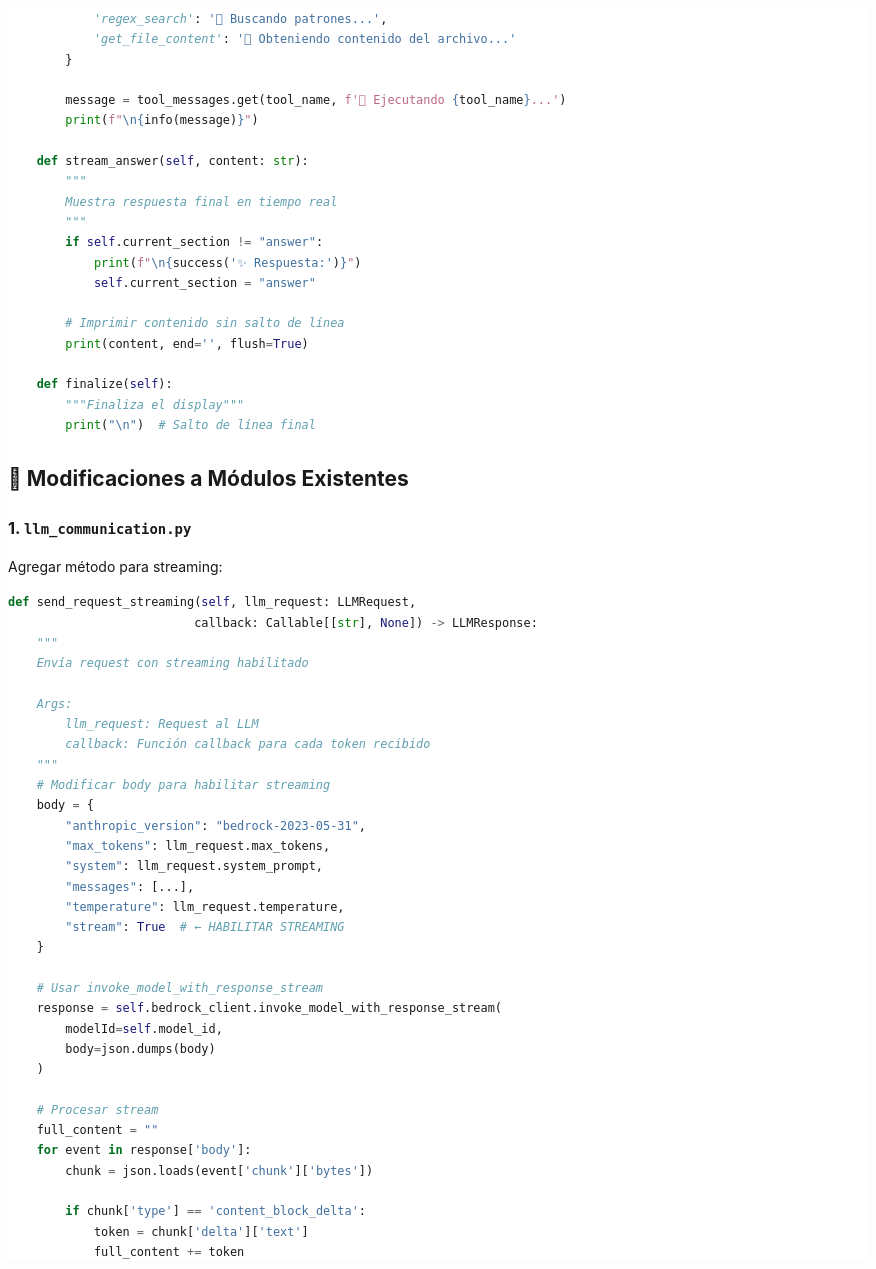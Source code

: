 ```python
            'regex_search': '🔎 Buscando patrones...',
            'get_file_content': '📄 Obteniendo contenido del archivo...'
        }
        
        message = tool_messages.get(tool_name, f'🔧 Ejecutando {tool_name}...')
        print(f"\n{info(message)}")
    
    def stream_answer(self, content: str):
        """
        Muestra respuesta final en tiempo real
        """
        if self.current_section != "answer":
            print(f"\n{success('✨ Respuesta:')}")
            self.current_section = "answer"
        
        # Imprimir contenido sin salto de línea
        print(content, end='', flush=True)
    
    def finalize(self):
        """Finaliza el display"""
        print("\n")  # Salto de línea final
```

## 🔄 Modificaciones a Módulos Existentes

### 1. `llm_communication.py`

Agregar método para streaming:

```python
def send_request_streaming(self, llm_request: LLMRequest, 
                          callback: Callable[[str], None]) -> LLMResponse:
    """
    Envía request con streaming habilitado
    
    Args:
        llm_request: Request al LLM
        callback: Función callback para cada token recibido
    """
    # Modificar body para habilitar streaming
    body = {
        "anthropic_version": "bedrock-2023-05-31",
        "max_tokens": llm_request.max_tokens,
        "system": llm_request.system_prompt,
        "messages": [...],
        "temperature": llm_request.temperature,
        "stream": True  # ← HABILITAR STREAMING
    }
    
    # Usar invoke_model_with_response_stream
    response = self.bedrock_client.invoke_model_with_response_stream(
        modelId=self.model_id,
        body=json.dumps(body)
    )
    
    # Procesar stream
    full_content = ""
    for event in response['body']:
        chunk = json.loads(event['chunk']['bytes'])
        
        if chunk['type'] == 'content_block_delta':
            token = chunk['delta']['text']
            full_content += token
```